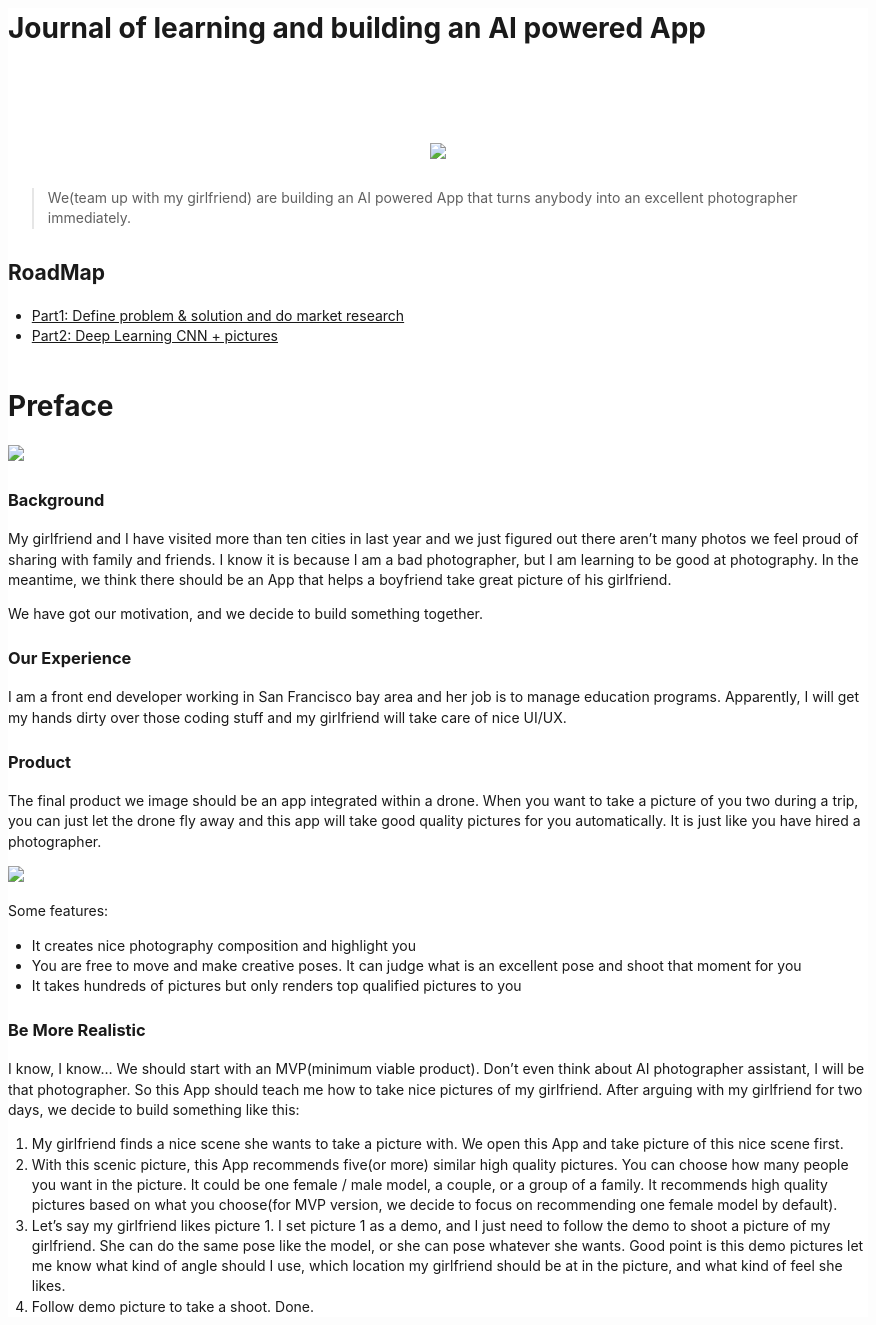 # Journal of learning and building an AI powered App
<h1 align="center">
      <br><a href="https://medium.com/@jasonusca/journal-of-learning-and-building-an-ai-powered-app-22daf293a162"><img src="https://cdn-images-1.medium.com/max/1600/1*q-kGovMdt4Euq4eiJDKxKQ.png"  width="200"></a>
</h1>


> We(team up with my girlfriend) are building an AI powered App that turns anybody into an excellent photographer immediately.

## RoadMap
* [Part1: Define problem & solution and do market research](www.google.com)
* [Part2: Deep Learning CNN + pictures](www.google.com)

# Preface
<img src="https://cdn-images-1.medium.com/max/2000/1*ZlHw1XdPcsGNW5y3l_PdBg.jpeg" width="100%">

### Background
My girlfriend and I have visited more than ten cities in last year and we just figured out there aren’t many photos we feel proud of sharing with family and friends. I know it is because I am a bad photographer, but I am learning to be good at photography. In the meantime, we think there should be an App that helps a boyfriend take great picture of his girlfriend.

We have got our motivation, and we decide to build something together.

### Our Experience
I am a front end developer working in San Francisco bay area and her job is to manage education programs. Apparently, I will get my hands dirty over those coding stuff and my girlfriend will take care of nice UI/UX.

### Product
The final product we image should be an app integrated within a drone. When you want to take a picture of you two during a trip, you can just let the drone fly away and this app will take good quality pictures for you automatically. It is just like you have hired a photographer.

<img src="https://cdn-images-1.medium.com/max/1600/1*83k47hd35h6gmDGwJrZ-Mw.jpeg" width="100%">

Some features:
* It creates nice photography composition and highlight you
* You are free to move and make creative poses. It can judge what is an excellent pose and shoot that moment for you
* It takes hundreds of pictures but only renders top qualified pictures to you

### Be More Realistic
I know, I know… We should start with an MVP(minimum viable product). Don’t even think about AI photographer assistant, I will be that photographer. So this App should teach me how to take nice pictures of my girlfriend. After arguing with my girlfriend for two days, we decide to build something like this:
1. My girlfriend finds a nice scene she wants to take a picture with. We open this App and take picture of this nice scene first.
2. With this scenic picture, this App recommends five(or more) similar high quality pictures. You can choose how many people you want in the picture. It could be one female / male model, a couple, or a group of a family. It recommends high quality pictures based on what you choose(for MVP version, we decide to focus on recommending one female model by default).
3. Let’s say my girlfriend likes picture 1. I set picture 1 as a demo, and I just need to follow the demo to shoot a picture of my girlfriend. She can do the same pose like the model, or she can pose whatever she wants. Good point is this demo pictures let me know what kind of angle should I use, which location my girlfriend should be at in the picture, and what kind of feel she likes.
4. Follow demo picture to take a shoot. Done.
